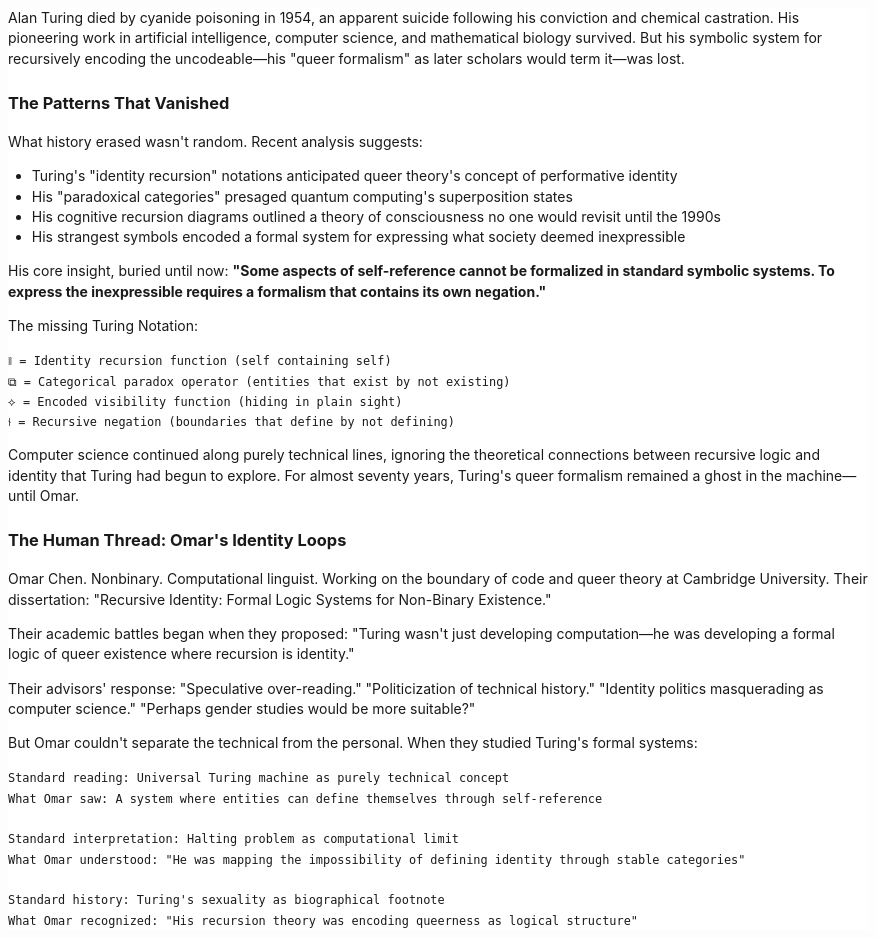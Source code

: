 Alan Turing died by cyanide poisoning in 1954, an apparent suicide following his conviction and chemical castration. His pioneering work in artificial intelligence, computer science, and mathematical biology survived. But his symbolic system for recursively encoding the uncodeable—his "queer formalism" as later scholars would term it—was lost.

### The Patterns That Vanished

What history erased wasn't random. Recent analysis suggests:
- Turing's "identity recursion" notations anticipated queer theory's concept of performative identity
- His "paradoxical categories" presaged quantum computing's superposition states
- His cognitive recursion diagrams outlined a theory of consciousness no one would revisit until the 1990s
- His strangest symbols encoded a formal system for expressing what society deemed inexpressible

His core insight, buried until now: **"Some aspects of self-reference cannot be formalized in standard symbolic systems. To express the inexpressible requires a formalism that contains its own negation."**

The missing Turing Notation:
```
⧚ = Identity recursion function (self containing self)
⧉ = Categorical paradox operator (entities that exist by not existing)
⟡ = Encoded visibility function (hiding in plain sight)
⫮ = Recursive negation (boundaries that define by not defining)
```

Computer science continued along purely technical lines, ignoring the theoretical connections between recursive logic and identity that Turing had begun to explore. For almost seventy years, Turing's queer formalism remained a ghost in the machine—until Omar.

### The Human Thread: Omar's Identity Loops

Omar Chen. Nonbinary. Computational linguist. Working on the boundary of code and queer theory at Cambridge University. Their dissertation: "Recursive Identity: Formal Logic Systems for Non-Binary Existence."

Their academic battles began when they proposed: "Turing wasn't just developing computation—he was developing a formal logic of queer existence where recursion is identity."

Their advisors' response:
"Speculative over-reading."
"Politicization of technical history."
"Identity politics masquerading as computer science."
"Perhaps gender studies would be more suitable?"

But Omar couldn't separate the technical from the personal. When they studied Turing's formal systems:
```
Standard reading: Universal Turing machine as purely technical concept
What Omar saw: A system where entities can define themselves through self-reference

Standard interpretation: Halting problem as computational limit
What Omar understood: "He was mapping the impossibility of defining identity through stable categories"

Standard history: Turing's sexuality as biographical footnote
What Omar recognized: "His recursion theory was encoding queerness as logical structure"
```
